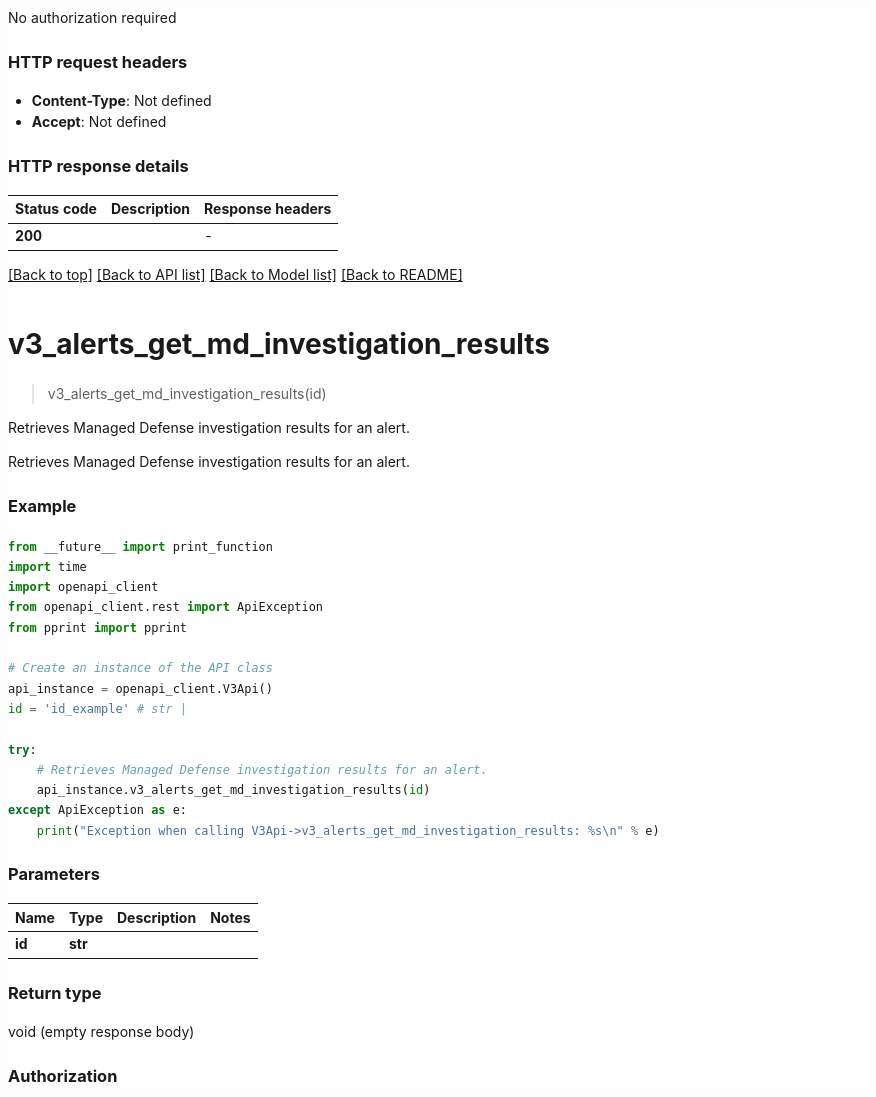 No authorization required

### HTTP request headers

 - **Content-Type**: Not defined
 - **Accept**: Not defined

### HTTP response details
| Status code | Description | Response headers |
|-------------|-------------|------------------|
**200** |  |  -  |

[[Back to top]](#) [[Back to API list]](../README.md#documentation-for-api-endpoints) [[Back to Model list]](../README.md#documentation-for-models) [[Back to README]](../README.md)

# **v3_alerts_get_md_investigation_results**
> v3_alerts_get_md_investigation_results(id)

Retrieves Managed Defense investigation results for an alert.

Retrieves Managed Defense investigation results for an alert.

### Example

```python
from __future__ import print_function
import time
import openapi_client
from openapi_client.rest import ApiException
from pprint import pprint

# Create an instance of the API class
api_instance = openapi_client.V3Api()
id = 'id_example' # str | 

try:
    # Retrieves Managed Defense investigation results for an alert.
    api_instance.v3_alerts_get_md_investigation_results(id)
except ApiException as e:
    print("Exception when calling V3Api->v3_alerts_get_md_investigation_results: %s\n" % e)
```

### Parameters

Name | Type | Description  | Notes
------------- | ------------- | ------------- | -------------
 **id** | **str**|  | 

### Return type

void (empty response body)

### Authorization
